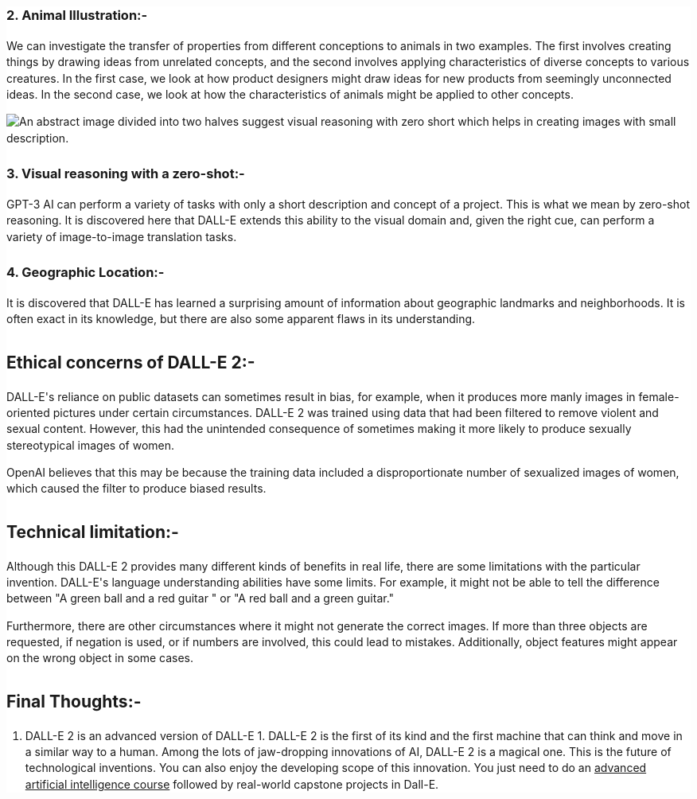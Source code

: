 ### 2. Animal Illustration:-

We can investigate the transfer of properties from different conceptions to animals in two examples. The first involves creating things by drawing ideas from unrelated concepts, and the second involves applying characteristics of diverse concepts to various creatures. In the first case, we look at how product designers might draw ideas for new products from seemingly unconnected ideas. In the second case, we look at how the characteristics of animals might be applied to other concepts.

<Image src="https://learnbay-wb.s3.ap-south-1.amazonaws.com/main-blog/blog/oe-5.jpg" style="width:100%" class="img" alt="An abstract image divided into two halves suggest  visual reasoning with zero short which helps in creating images with small description."/>

### 3. Visual reasoning with a zero-shot:-

GPT-3 AI can perform a variety of tasks with only a short description and concept of a project. This is what we mean by zero-shot reasoning. It is discovered here that DALL-E extends this ability to the visual domain and, given the right cue, can perform a variety of image-to-image translation tasks.

### 4. Geographic Location:-

It is discovered that DALL-E has learned a surprising amount of information about geographic landmarks and neighborhoods. It is often exact in its knowledge, but there are also some apparent flaws in its understanding.

## Ethical concerns of DALL-E 2:-

DALL-E's reliance on public datasets can sometimes result in bias, for example, when it produces more manly images in female-oriented pictures under certain circumstances. DALL-E 2 was trained using data that had been filtered to remove violent and sexual content. However, this had the unintended consequence of sometimes making it more likely to produce sexually stereotypical images of women.

OpenAI believes that this may be because the training data included a disproportionate number of sexualized images of women, which caused the filter to produce biased results.

## Technical limitation:-

Although this DALL-E 2 provides many different kinds of benefits in real life, there are some limitations with the particular invention. DALL-E's language understanding abilities have some limits. For example, it might not be able to tell the difference between "A green ball and a red guitar " or "A red ball and a green guitar."

Furthermore, there are other circumstances where it might not generate the correct images. If more than three objects are requested, if negation is used, or if numbers are involved, this could lead to mistakes. Additionally, object features might appear on the wrong object in some cases.

## Final Thoughts:-

1. DALL-E 2 is an advanced version of DALL-E 1. DALL-E 2 is the first of its kind and the first machine that can think and move in a similar way to a human. Among the lots of jaw-dropping innovations of AI, DALL-E 2 is a magical one. This is the future of technological inventions. You can also enjoy the developing scope of this innovation. You just need to do an <a href="https://learnbay.co/artificial-intelligence-certification-course" target="_blank">advanced artificial intelligence course</a> followed by real-world capstone projects in Dall-E.
